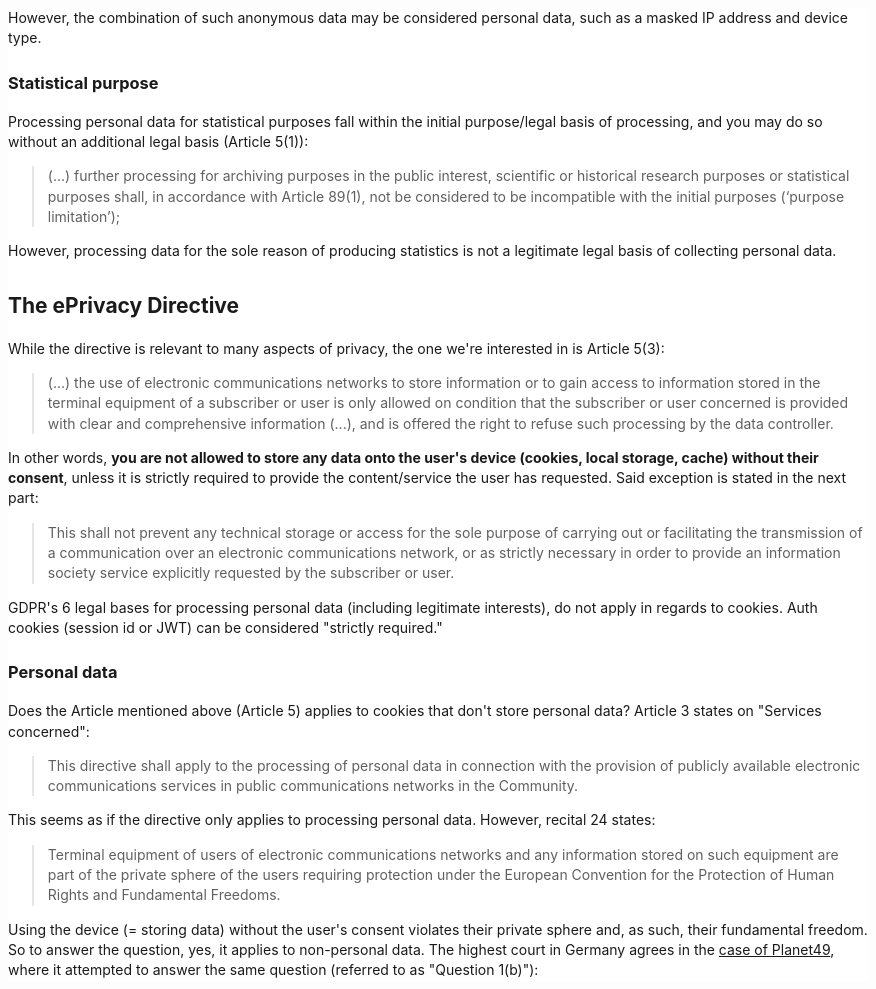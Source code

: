 However, the combination of such anonymous data may be considered personal data, such as a masked IP address and device type.

### Statistical purpose

Processing personal data for statistical purposes fall within the initial purpose/legal basis of processing, and you may do so without an additional legal basis (Article 5(1)):

> (...) further processing for archiving purposes in the public interest, scientific or historical research purposes or statistical purposes shall, in accordance with Article 89(1), not be considered to be incompatible with the initial purposes (‘purpose limitation’);

However, processing data for the sole reason of producing statistics is not a legitimate legal basis of collecting personal data.

## The ePrivacy Directive

While the directive is relevant to many aspects of privacy, the one we're interested in is Article 5(3):

> (...) the use of electronic communications networks to store information or to gain access to information stored in the terminal equipment of a subscriber or user is only allowed on condition that the subscriber or user concerned is provided with clear and comprehensive information (...), and is offered the right to refuse such processing by the data controller.

In other words, **you are not allowed to store any data onto the user's device (cookies, local storage, cache) without their consent**, unless it is strictly required to provide the content/service the user has requested. Said exception is stated in the next part:

> This shall not prevent any technical storage or access for the sole purpose of carrying out or facilitating the transmission of a communication over an electronic communications network, or as strictly necessary in order to provide an information society service explicitly requested by the subscriber or user.

GDPR's 6 legal bases for processing personal data (including legitimate interests), do not apply in regards to cookies. Auth cookies (session id or JWT) can be considered "strictly required."

### Personal data

Does the Article mentioned above (Article 5) applies to cookies that don't store personal data? Article 3 states on "Services concerned":

> This directive shall apply to the processing of personal data in connection with the provision of publicly available electronic communications services in public communications networks in the Community.

This seems as if the directive only applies to processing personal data. However, recital 24 states:

> Terminal equipment of users of electronic communications networks and any information stored on such equipment are part of the private sphere of the users requiring protection under the European Convention for the Protection of Human Rights and Fundamental Freedoms.

Using the device (= storing data) without the user's consent violates their private sphere and, as such, their fundamental freedom. So to answer the question, yes, it applies to non-personal data. The highest court in Germany agrees in the [case of Planet49](https://curia.europa.eu/juris/document/document.jsf?text=&docid=218462&pageIndex=0&doclang=EN&mode=lst&dir=&occ=first&part=1&cid=5731980), where it attempted to answer the same question (referred to as "Question 1(b)"):
